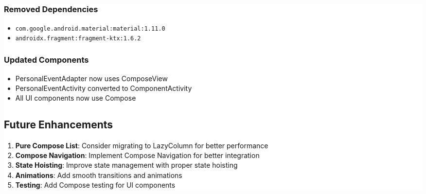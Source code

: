 ### Removed Dependencies
- `com.google.android.material:material:1.11.0`
- `androidx.fragment:fragment-ktx:1.6.2`

### Updated Components
- PersonalEventAdapter now uses ComposeView
- PersonalEventActivity converted to ComponentActivity
- All UI components now use Compose

## Future Enhancements

1. **Pure Compose List**: Consider migrating to LazyColumn for better performance
2. **Compose Navigation**: Implement Compose Navigation for better integration
3. **State Hoisting**: Improve state management with proper state hoisting
4. **Animations**: Add smooth transitions and animations
5. **Testing**: Add Compose testing for UI components 